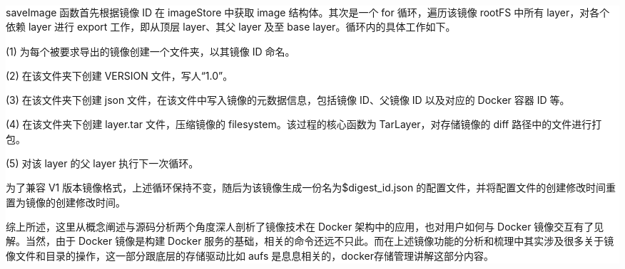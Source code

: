 saveImage 函数首先根据镜像 ID 在 imageStore 中获取 image 结构体。其次是一个 for 循环，遍历该镜像 rootFS 中所有 layer，对各个依赖 layer 进行 export 工作，即从顶层 layer、其父 layer 及至 base layer。循环内的具体工作如下。

 (1) 为每个被要求导出的镜像创建一个文件夹，以其镜像 ID 命名。

 (2) 在该文件夹下创建 VERSION 文件，写人“1.0”。

 (3) 在该文件夹下创建 json 文件，在该文件中写入镜像的元数据信息，包括镜像 ID、父镜像 ID 以及对应的 Docker 容器 ID 等。

 (4) 在该文件夹下创建 layer.tar 文件，压缩镜像的 filesystem。该过程的核心函数为 TarLayer，对存储镜像的 diff 路径中的文件进行打包。

 (5) 对该 layer 的父 layer 执行下一次循环。

为了兼容 V1 版本镜像格式，上述循环保持不变，随后为该镜像生成一份名为$digest_id.json 的配置文件，并将配置文件的创建修改时间重置为镜像的创建修改时间。

综上所述，这里从概念阐述与源码分析两个角度深人剖析了镜像技术在 Docker 架构中的应用，也对用户如何与 Docker 镜像交互有了见解。当然，由于 Docker 镜像是构建 Docker 服务的基础，相关的命令还远不只此。而在上述镜像功能的分析和梳理中其实涉及很多关于镜像文件和目录的操作，这一部分跟底层的存储驱动比如 aufs 是息息相关的，docker存储管理讲解这部分内容。


